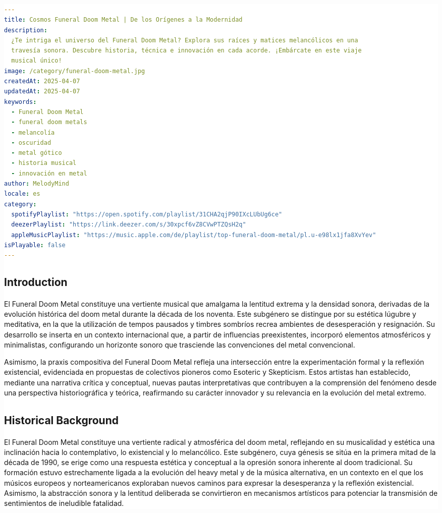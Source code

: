 ```yaml
---
title: Cosmos Funeral Doom Metal | De los Orígenes a la Modernidad
description:
  ¿Te intriga el universo del Funeral Doom Metal? Explora sus raíces y matices melancólicos en una
  travesía sonora. Descubre historia, técnica e innovación en cada acorde. ¡Embárcate en este viaje
  musical único!
image: /category/funeral-doom-metal.jpg
createdAt: 2025-04-07
updatedAt: 2025-04-07
keywords:
  - Funeral Doom Metal
  - funeral doom metals
  - melancolía
  - oscuridad
  - metal gótico
  - historia musical
  - innovación en metal
author: MelodyMind
locale: es
category:
  spotifyPlaylist: "https://open.spotify.com/playlist/31CHA2qjP90IXcLUbUg6ce"
  deezerPlaylist: "https://link.deezer.com/s/30xpcf6vZ8CVwPTZQsH2q"
  appleMusicPlaylist: "https://music.apple.com/de/playlist/top-funeral-doom-metal/pl.u-e98lx1jfa8XvYev"
isPlayable: false
---
```


## Introduction

El Funeral Doom Metal constituye una vertiente musical que amalgama la lentitud extrema y la
densidad sonora, derivadas de la evolución histórica del doom metal durante la década de los
noventa. Este subgénero se distingue por su estética lúgubre y meditativa, en la que la utilización
de tempos pausados y timbres sombríos recrea ambientes de desesperación y resignación. Su desarrollo
se inserta en un contexto internacional que, a partir de influencias preexistentes, incorporó
elementos atmosféricos y minimalistas, configurando un horizonte sonoro que trasciende las
convenciones del metal convencional.

Asimismo, la praxis compositiva del Funeral Doom Metal refleja una intersección entre la
experimentación formal y la reflexión existencial, evidenciada en propuestas de colectivos pioneros
como Esoteric y Skepticism. Estos artistas han establecido, mediante una narrativa crítica y
conceptual, nuevas pautas interpretativas que contribuyen a la comprensión del fenómeno desde una
perspectiva historiográfica y teórica, reafirmando su carácter innovador y su relevancia en la
evolución del metal extremo.

## Historical Background

El Funeral Doom Metal constituye una vertiente radical y atmosférica del doom metal, reflejando en
su musicalidad y estética una inclinación hacia lo contemplativo, lo existencial y lo melancólico.
Este subgénero, cuya génesis se sitúa en la primera mitad de la década de 1990, se erige como una
respuesta estética y conceptual a la opresión sonora inherente al doom tradicional. Su formación
estuvo estrechamente ligada a la evolución del heavy metal y de la música alternativa, en un
contexto en el que los músicos europeos y norteamericanos exploraban nuevos caminos para expresar la
desesperanza y la reflexión existencial. Asimismo, la abstracción sonora y la lentitud deliberada se
convirtieron en mecanismos artísticos para potenciar la transmisión de sentimientos de ineludible
fatalidad.
